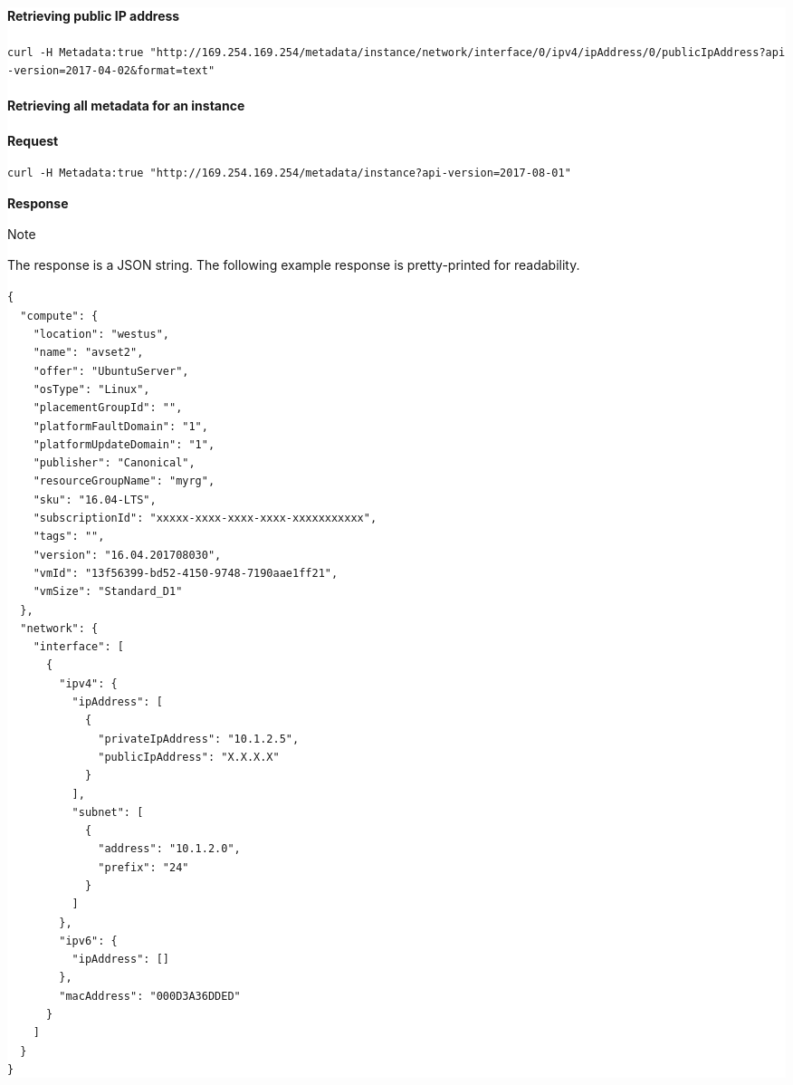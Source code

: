 #### Retrieving public IP address

```
curl -H Metadata:true "http://169.254.169.254/metadata/instance/network/interface/0/ipv4/ipAddress/0/publicIpAddress?api-version=2017-04-02&format=text"
```

#### Retrieving all metadata for an instance

**Request**

```
curl -H Metadata:true "http://169.254.169.254/metadata/instance?api-version=2017-08-01"
```

**Response**

> [!NOTE] 
> The response is a JSON string. The following example response is pretty-printed for readability.

```
{
  "compute": {
    "location": "westus",
    "name": "avset2",
    "offer": "UbuntuServer",
    "osType": "Linux",
    "placementGroupId": "",
    "platformFaultDomain": "1",
    "platformUpdateDomain": "1",
    "publisher": "Canonical",
    "resourceGroupName": "myrg",
    "sku": "16.04-LTS",
    "subscriptionId": "xxxxx-xxxx-xxxx-xxxx-xxxxxxxxxxx",
    "tags": "",
    "version": "16.04.201708030",
    "vmId": "13f56399-bd52-4150-9748-7190aae1ff21",
    "vmSize": "Standard_D1"
  },
  "network": {
    "interface": [
      {
        "ipv4": {
          "ipAddress": [
            {
              "privateIpAddress": "10.1.2.5",
              "publicIpAddress": "X.X.X.X"
            }
          ],
          "subnet": [
            {
              "address": "10.1.2.0",
              "prefix": "24"
            }
          ]
        },
        "ipv6": {
          "ipAddress": []
        },
        "macAddress": "000D3A36DDED"
      }
    ]
  }
}
```
